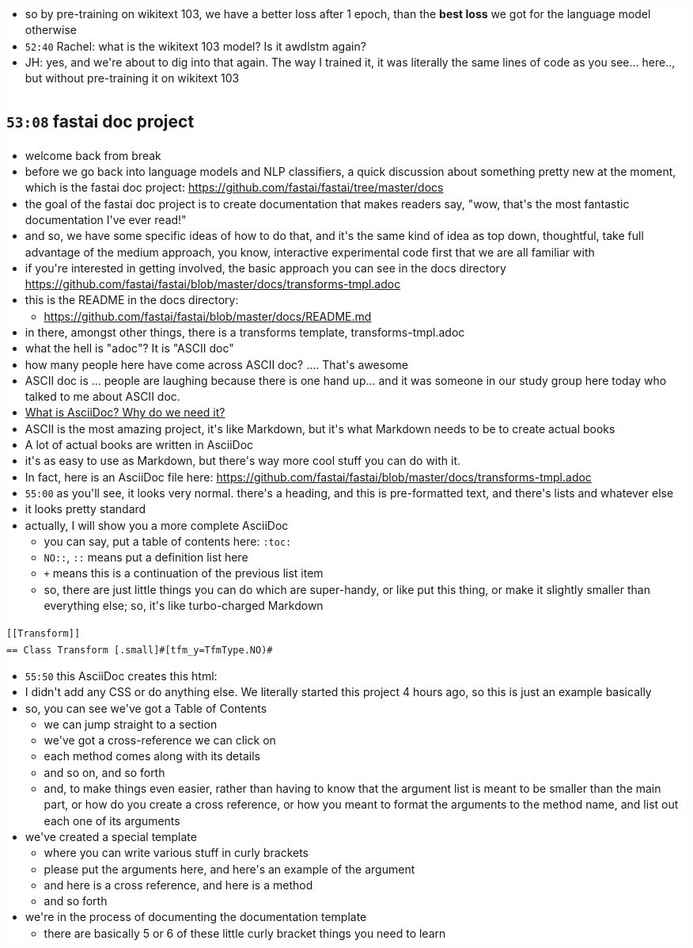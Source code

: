 - so by pre-training on wikitext 103, we have a better loss after 1 epoch, than the **best loss** we got for the language model otherwise
- `52:40` Rachel: what is the wikitext 103 model?  Is it awdlstm again?  
- JH:  yes, and we're about to dig into that again.  The way I trained it, it was literally the same lines of code as you see... here.., but without pre-training it on wikitext 103

## `53:08` fastai doc project 
- welcome back from break
- before we go back into language models and NLP classifiers, a quick discussion about something pretty new at the moment, which is the fastai doc project: https://github.com/fastai/fastai/tree/master/docs
- the goal of the fastai doc project is to create documentation that makes readers say, "wow, that's the most fantastic documentation I've ever read!"
- and so, we have some specific ideas of how to do that, and it's the same kind of idea as top down, thoughtful, take full advantage of the medium approach, you know, interactive experimental code first that we are all familiar with
- if you're interested in getting involved, the basic approach you can see in the docs directory
https://github.com/fastai/fastai/blob/master/docs/transforms-tmpl.adoc
- this is the README in the docs directory:  
  - https://github.com/fastai/fastai/blob/master/docs/README.md
- in there, amongst other things, there is a transforms template, transforms-tmpl.adoc
- what the hell is "adoc"?  It is "ASCII doc"
- how many people here have come across ASCII doc?  .... That's awesome
- ASCII doc is ... people are laughing because there is one hand up... and it was someone in our study group here today who talked to me about ASCII doc.
- [What is AsciiDoc? Why do we need it?](https://asciidoctor.org/docs/what-is-asciidoc/)
- ASCII is the most amazing project, it's like Markdown, but it's what Markdown needs to be to create actual books
- A lot of actual books are written in AsciiDoc
- it's as easy to use as Markdown, but there's way more cool stuff you can do with it.
- In fact, here is an AsciiDoc file here:  https://github.com/fastai/fastai/blob/master/docs/transforms-tmpl.adoc
- `55:00` as you'll see, it looks very normal.  there's a heading, and this is pre-formatted text, and there's lists and whatever else
- it looks pretty standard
- actually, I will show you a more complete AsciiDoc
  - you can say, put a table of contents here:  `:toc:`
  - `NO::`, `::` means put a definition list here
  - `+` means this is a continuation of the previous list item
  - so, there are just little things you can do which are super-handy, or like put this thing, or make it slightly smaller than everything else;  so, it's like turbo-charged Markdown
```text
[[Transform]]
== Class Transform [.small]#[tfm_y=TfmType.NO)#
```
- `55:50` this AsciiDoc creates this html:
- I didn't add any CSS or do anything else.  We literally started this project 4 hours ago, so this is just an example basically
- so, you can see we've got a Table of Contents
  - we can jump straight to a section
  - we've got a cross-reference we can click on
  - each method comes along with its details
  - and so on, and so forth
  - and, to make things even easier, rather than having to know that the argument list is meant to be smaller than the main part, or how do you create a cross reference, or how you meant to format the arguments to the method name, and list out each one of its arguments
- we've created a special template
  - where you can write various stuff in curly brackets
  - please put the arguments here, and here's an example of the argument
  - and here is a cross reference, and here is a method
  - and so forth
- we're in the process of documenting the documentation template
  - there are basically 5 or 6 of these little curly bracket things you need to learn
